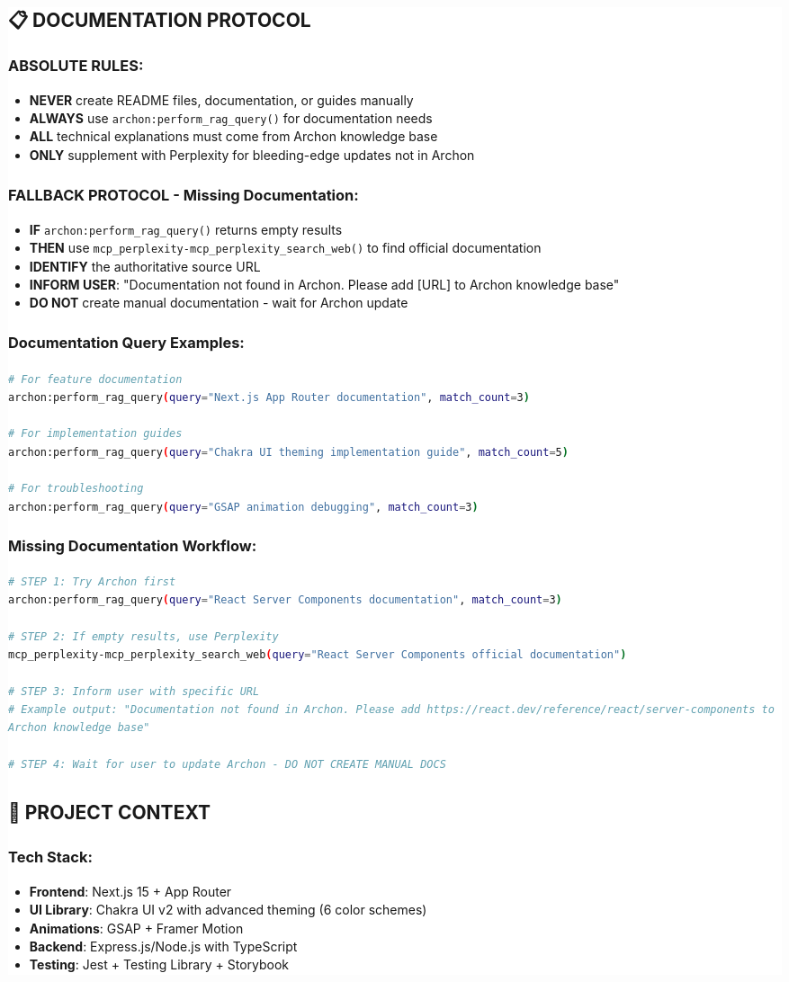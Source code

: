 ## 📋 DOCUMENTATION PROTOCOL

### ABSOLUTE RULES:
- **NEVER** create README files, documentation, or guides manually
- **ALWAYS** use `archon:perform_rag_query()` for documentation needs
- **ALL** technical explanations must come from Archon knowledge base
- **ONLY** supplement with Perplexity for bleeding-edge updates not in Archon

### FALLBACK PROTOCOL - Missing Documentation:
- **IF** `archon:perform_rag_query()` returns empty results
- **THEN** use `mcp_perplexity-mcp_perplexity_search_web()` to find official documentation
- **IDENTIFY** the authoritative source URL
- **INFORM USER**: "Documentation not found in Archon. Please add [URL] to Archon knowledge base"
- **DO NOT** create manual documentation - wait for Archon update

### Documentation Query Examples:
```bash
# For feature documentation
archon:perform_rag_query(query="Next.js App Router documentation", match_count=3)

# For implementation guides  
archon:perform_rag_query(query="Chakra UI theming implementation guide", match_count=5)

# For troubleshooting
archon:perform_rag_query(query="GSAP animation debugging", match_count=3)
```

### Missing Documentation Workflow:
```bash
# STEP 1: Try Archon first
archon:perform_rag_query(query="React Server Components documentation", match_count=3)

# STEP 2: If empty results, use Perplexity
mcp_perplexity-mcp_perplexity_search_web(query="React Server Components official documentation")

# STEP 3: Inform user with specific URL
# Example output: "Documentation not found in Archon. Please add https://react.dev/reference/react/server-components to Archon knowledge base"

# STEP 4: Wait for user to update Archon - DO NOT CREATE MANUAL DOCS
```

## 🎯 PROJECT CONTEXT

### Tech Stack:
- **Frontend**: Next.js 15 + App Router
- **UI Library**: Chakra UI v2 with advanced theming (6 color schemes)
- **Animations**: GSAP + Framer Motion
- **Backend**: Express.js/Node.js with TypeScript
- **Testing**: Jest + Testing Library + Storybook
